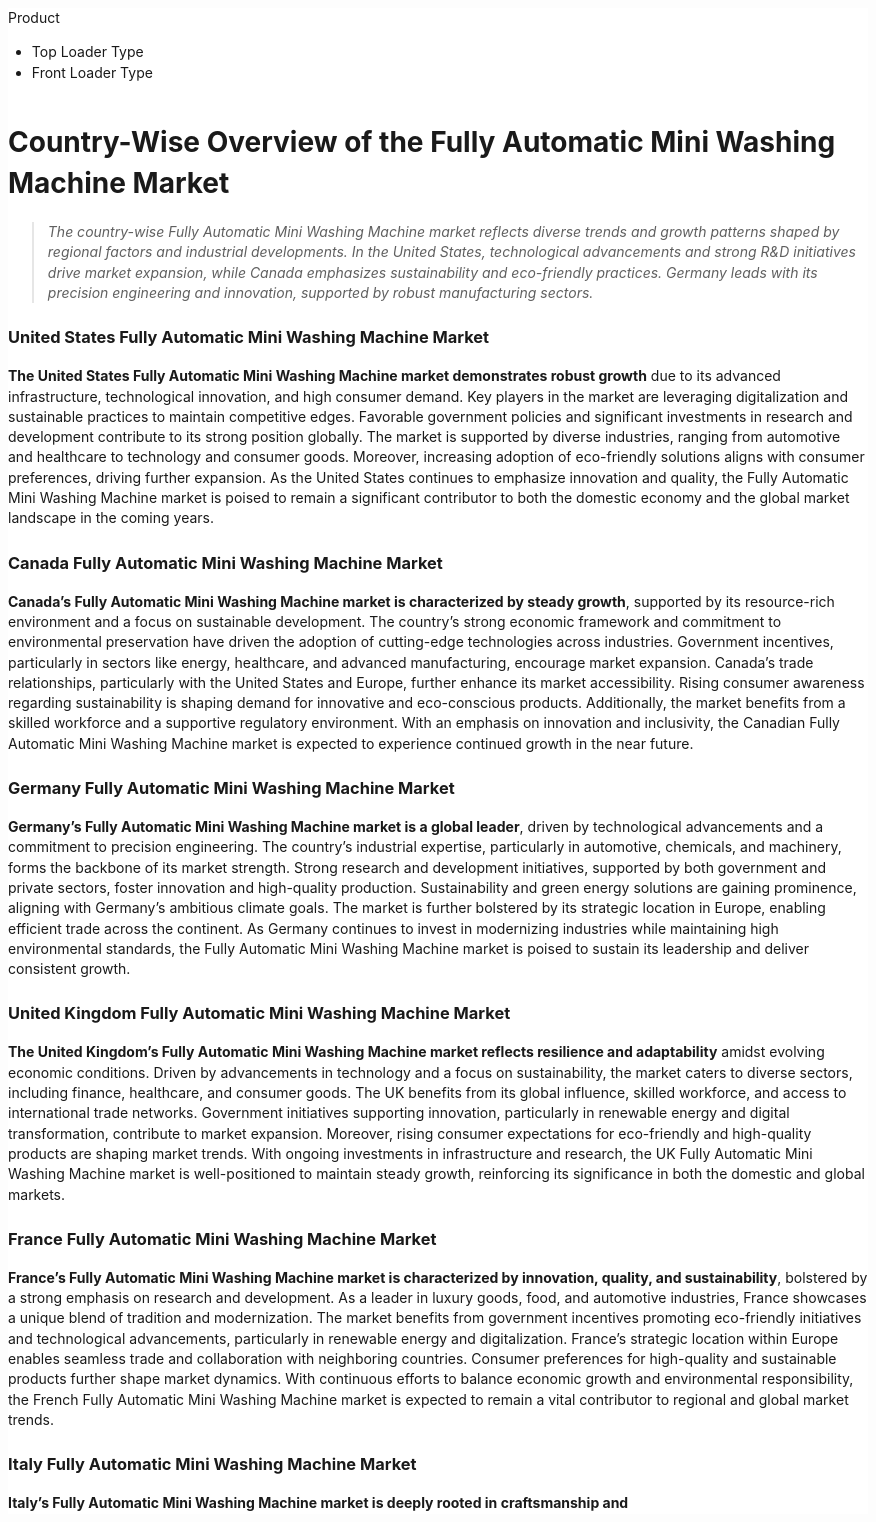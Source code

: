 Product</h3><ul><li>Top Loader Type</li><li>Front Loader Type</li></ul><h1><span class="">Country-Wise Overview of the Fully Automatic Mini Washing Machine Market<br /></span></h1><blockquote><p><em><span class="">The country-wise Fully Automatic Mini Washing Machine market reflects diverse trends and growth patterns shaped by regional factors and industrial developments. In the United States, technological advancements and strong R&amp;D initiatives drive market expansion, while Canada emphasizes sustainability and eco-friendly practices. Germany leads with its precision engineering and innovation, supported by robust manufacturing sectors.</span></em></p></blockquote><h3><strong>United States Fully Automatic Mini Washing Machine Market</strong></h3><p><strong>The United States Fully Automatic Mini Washing Machine market demonstrates robust growth</strong> due to its advanced infrastructure, technological innovation, and high consumer demand. Key players in the market are leveraging digitalization and sustainable practices to maintain competitive edges. Favorable government policies and significant investments in research and development contribute to its strong position globally. The market is supported by diverse industries, ranging from automotive and healthcare to technology and consumer goods. Moreover, increasing adoption of eco-friendly solutions aligns with consumer preferences, driving further expansion. As the United States continues to emphasize innovation and quality, the Fully Automatic Mini Washing Machine market is poised to remain a significant contributor to both the domestic economy and the global market landscape in the coming years.</p><h3><strong>Canada Fully Automatic Mini Washing Machine Market</strong></h3><p><strong>Canada&rsquo;s Fully Automatic Mini Washing Machine market is characterized by steady growth</strong>, supported by its resource-rich environment and a focus on sustainable development. The country&rsquo;s strong economic framework and commitment to environmental preservation have driven the adoption of cutting-edge technologies across industries. Government incentives, particularly in sectors like energy, healthcare, and advanced manufacturing, encourage market expansion. Canada&rsquo;s trade relationships, particularly with the United States and Europe, further enhance its market accessibility. Rising consumer awareness regarding sustainability is shaping demand for innovative and eco-conscious products. Additionally, the market benefits from a skilled workforce and a supportive regulatory environment. With an emphasis on innovation and inclusivity, the Canadian Fully Automatic Mini Washing Machine market is expected to experience continued growth in the near future.</p><h3><strong>Germany Fully Automatic Mini Washing Machine Market</strong></h3><p><strong>Germany&rsquo;s Fully Automatic Mini Washing Machine market is a global leader</strong>, driven by technological advancements and a commitment to precision engineering. The country&rsquo;s industrial expertise, particularly in automotive, chemicals, and machinery, forms the backbone of its market strength. Strong research and development initiatives, supported by both government and private sectors, foster innovation and high-quality production. Sustainability and green energy solutions are gaining prominence, aligning with Germany&rsquo;s ambitious climate goals. The market is further bolstered by its strategic location in Europe, enabling efficient trade across the continent. As Germany continues to invest in modernizing industries while maintaining high environmental standards, the Fully Automatic Mini Washing Machine market is poised to sustain its leadership and deliver consistent growth.</p><h3><strong>United Kingdom Fully Automatic Mini Washing Machine Market</strong></h3><p><strong>The United Kingdom&rsquo;s Fully Automatic Mini Washing Machine market reflects resilience and adaptability</strong> amidst evolving economic conditions. Driven by advancements in technology and a focus on sustainability, the market caters to diverse sectors, including finance, healthcare, and consumer goods. The UK benefits from its global influence, skilled workforce, and access to international trade networks. Government initiatives supporting innovation, particularly in renewable energy and digital transformation, contribute to market expansion. Moreover, rising consumer expectations for eco-friendly and high-quality products are shaping market trends. With ongoing investments in infrastructure and research, the UK Fully Automatic Mini Washing Machine market is well-positioned to maintain steady growth, reinforcing its significance in both the domestic and global markets.</p><h3><strong>France Fully Automatic Mini Washing Machine Market</strong></h3><p><strong>France&rsquo;s Fully Automatic Mini Washing Machine market is characterized by innovation, quality, and sustainability</strong>, bolstered by a strong emphasis on research and development. As a leader in luxury goods, food, and automotive industries, France showcases a unique blend of tradition and modernization. The market benefits from government incentives promoting eco-friendly initiatives and technological advancements, particularly in renewable energy and digitalization. France&rsquo;s strategic location within Europe enables seamless trade and collaboration with neighboring countries. Consumer preferences for high-quality and sustainable products further shape market dynamics. With continuous efforts to balance economic growth and environmental responsibility, the French Fully Automatic Mini Washing Machine market is expected to remain a vital contributor to regional and global market trends.</p><h3><strong>Italy Fully Automatic Mini Washing Machine Market</strong></h3><p><strong>Italy&rsquo;s Fully Automatic Mini Washing Machine market is deeply rooted in craftsmanship and